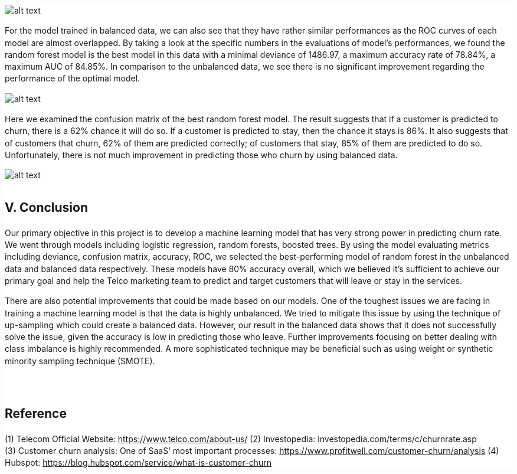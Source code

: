 ![alt text](https://github.com/brunoxie/Machine-Learning-Final-Project/blob/main/Picture14.png)
 
For the model trained in balanced data, we can also see that they have rather similar performances as the ROC curves of each model are almost overlapped. By taking a look at the specific numbers in the evaluations of model’s performances, we found the random forest model is the best model in this data with a minimal deviance of 1486.97, a maximum accuracy rate of 78.84%, a maximum AUC of 84.85%. In comparison to the unbalanced data, we see there is no significant improvement regarding the performance of the optimal model.
 
![alt text](https://github.com/brunoxie/Machine-Learning-Final-Project/blob/main/Picture15.png)

Here we examined the confusion matrix of the best random forest model. The result suggests that if a customer is predicted to churn, there is a 62% chance it will do so. If a customer is predicted to stay, then the chance it stays is 86%. It also suggests that of customers that churn, 62% of them are predicted correctly; of customers that stay, 85% of them are predicted to do so. Unfortunately, there is not much improvement in predicting those who churn by using balanced data.

![alt text](https://github.com/brunoxie/Machine-Learning-Final-Project/blob/main/Picture16.png)

## V.	Conclusion

Our primary objective in this project is to develop a machine learning model that has very strong power in predicting churn rate. We went through models including logistic regression, random forests, boosted trees. By using the model evaluating metrics including deviance, confusion matrix, accuracy, ROC, we selected the best-performing model of random forest in the unbalanced data and balanced data respectively. These models have 80% accuracy overall, which we believed it’s sufficient to achieve our primary goal and help the Telco marketing team to predict and target customers that will leave or stay in the services.

There are also potential improvements that could be made based on our models. One of the toughest issues we are facing in training a machine learning model is that the data is highly unbalanced. We tried to mitigate this issue by using the technique of up-sampling which could create a balanced data. However, our result in the balanced data shows that it does not successfully solve the issue, given the accuracy is low in predicting those who leave. Further improvements focusing on better dealing with class imbalance is highly recommended. A more sophisticated technique may be beneficial such as using weight or synthetic minority sampling technique (SMOTE).

 
## Reference

(1)	Telecom Official Website: https://www.telco.com/about-us/ 
(2)	Investopedia: investopedia.com/terms/c/churnrate.asp  
(3)	Customer churn analysis: One of SaaS’ most important processes: https://www.profitwell.com/customer-churn/analysis 
(4)	Hubspot:  https://blog.hubspot.com/service/what-is-customer-churn 
				


